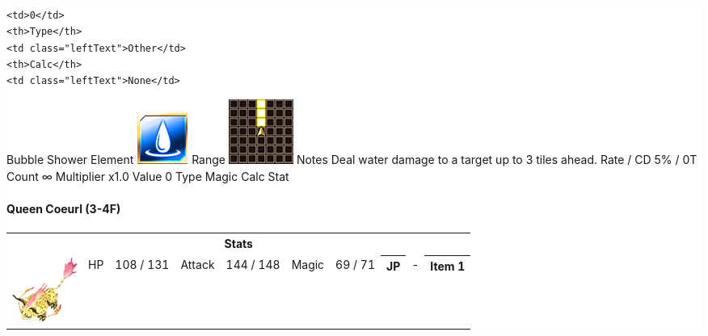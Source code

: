     <td>0</td>
    <th>Type</th>
    <td class="leftText">Other</td>
    <th>Calc</th>
    <td class="leftText">None</td>
  </tr>
  <tr>
    <th colspan="13" class="abilityName">Bubble Shower</th>
  </tr>
  <tr class="elementIcon">
    <th>Element</th>
    <td><img src="../images/icon/water.png"/></td>
    <th>Range</th>
    <td><img src="../images/other/3_ahead.png"/></td>
    <th>Notes</th>
    <td colspan="8" class="leftText">Deal water damage to a target up to 3 tiles ahead.</td>
  </tr>
  <tr>
    <th>Rate / CD</th>
    <td colspan="2">5% / 0T</td>
    <th>Count</th>
    <td>∞</td>
    <th>Multiplier</th>
    <td>x1.0</td>
    <th>Value</th>
    <td>0</td>
    <th>Type</th>
    <td class="leftText">Magic</td>
    <th>Calc</th>
    <td class="leftText">Stat</td>
  </tr>
</table>

#### Queen Coeurl (3-4F)

<table class="buddyOverview">
  <tr class="noPad">
    <th colspan="13" class="highlightGreen">Stats</th>
  </tr>
  <tr>
    <td rowspan="4"><img src="../images/chars/queen_coeurl.png"/></td>
    <td class="hp">HP</td>
    <td>108 <span class="hard">/ 131</span></td>
    <td class="atk">Attack</td>
    <td>144 <span class="hard">/ 148</span></td>
    <td class="mag">Magic</td>
    <td>69 <span class="hard">/ 71</span></td>
    <th>JP</th>
    <td>-</td>
    <th>Item 1</th>